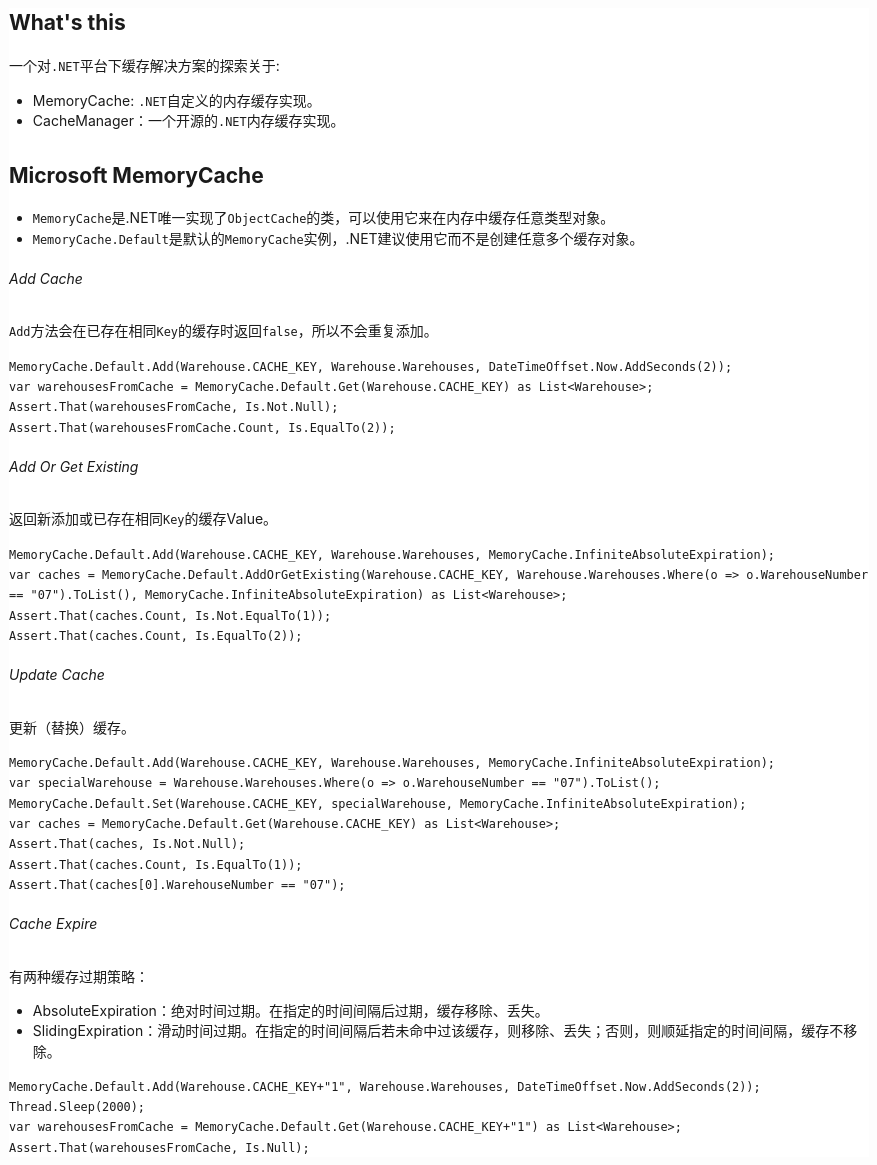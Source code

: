 ## What's this
一个对`.NET`平台下缓存解决方案的探索关于:
* MemoryCache: `.NET`自定义的内存缓存实现。
* CacheManager：一个开源的`.NET`内存缓存实现。

## Microsoft MemoryCache

* `MemoryCache`是.NET唯一实现了`ObjectCache`的类，可以使用它来在内存中缓存任意类型对象。
* `MemoryCache.Default`是默认的`MemoryCache`实例，.NET建议使用它而不是创建任意多个缓存对象。

###### Add Cache
`Add`方法会在已存在相同`Key`的缓存时返回`false`，所以不会重复添加。

```
MemoryCache.Default.Add(Warehouse.CACHE_KEY, Warehouse.Warehouses, DateTimeOffset.Now.AddSeconds(2));
var warehousesFromCache = MemoryCache.Default.Get(Warehouse.CACHE_KEY) as List<Warehouse>;
Assert.That(warehousesFromCache, Is.Not.Null);
Assert.That(warehousesFromCache.Count, Is.EqualTo(2));
```


###### Add Or Get Existing
返回新添加或已存在相同`Key`的缓存Value。
```
MemoryCache.Default.Add(Warehouse.CACHE_KEY, Warehouse.Warehouses, MemoryCache.InfiniteAbsoluteExpiration);
var caches = MemoryCache.Default.AddOrGetExisting(Warehouse.CACHE_KEY, Warehouse.Warehouses.Where(o => o.WarehouseNumber == "07").ToList(), MemoryCache.InfiniteAbsoluteExpiration) as List<Warehouse>;
Assert.That(caches.Count, Is.Not.EqualTo(1));
Assert.That(caches.Count, Is.EqualTo(2));
```

###### Update Cache
更新（替换）缓存。
```
MemoryCache.Default.Add(Warehouse.CACHE_KEY, Warehouse.Warehouses, MemoryCache.InfiniteAbsoluteExpiration);
var specialWarehouse = Warehouse.Warehouses.Where(o => o.WarehouseNumber == "07").ToList();
MemoryCache.Default.Set(Warehouse.CACHE_KEY, specialWarehouse, MemoryCache.InfiniteAbsoluteExpiration);
var caches = MemoryCache.Default.Get(Warehouse.CACHE_KEY) as List<Warehouse>;
Assert.That(caches, Is.Not.Null);
Assert.That(caches.Count, Is.EqualTo(1));
Assert.That(caches[0].WarehouseNumber == "07");
```

###### Cache Expire
有两种缓存过期策略：
* AbsoluteExpiration：绝对时间过期。在指定的时间间隔后过期，缓存移除、丢失。
* SlidingExpiration：滑动时间过期。在指定的时间间隔后若未命中过该缓存，则移除、丢失；否则，则顺延指定的时间间隔，缓存不移除。

```
MemoryCache.Default.Add(Warehouse.CACHE_KEY+"1", Warehouse.Warehouses, DateTimeOffset.Now.AddSeconds(2));
Thread.Sleep(2000);
var warehousesFromCache = MemoryCache.Default.Get(Warehouse.CACHE_KEY+"1") as List<Warehouse>;
Assert.That(warehousesFromCache, Is.Null);
```
